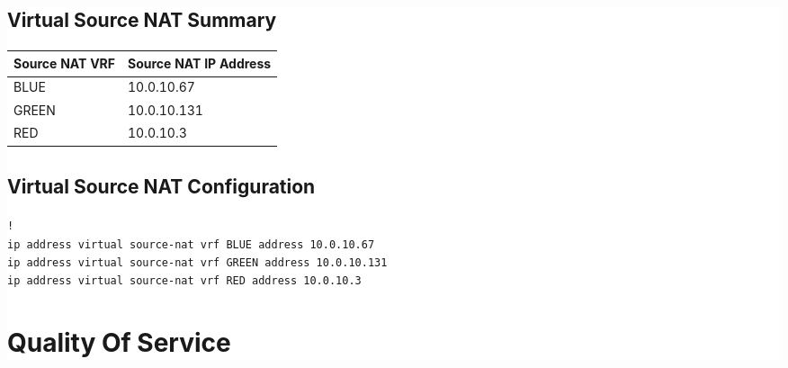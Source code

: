 ## Virtual Source NAT Summary

| Source NAT VRF | Source NAT IP Address |
| -------------- | --------------------- |
| BLUE | 10.0.10.67 |
| GREEN | 10.0.10.131 |
| RED | 10.0.10.3 |

## Virtual Source NAT Configuration

```eos
!
ip address virtual source-nat vrf BLUE address 10.0.10.67
ip address virtual source-nat vrf GREEN address 10.0.10.131
ip address virtual source-nat vrf RED address 10.0.10.3
```

# Quality Of Service
